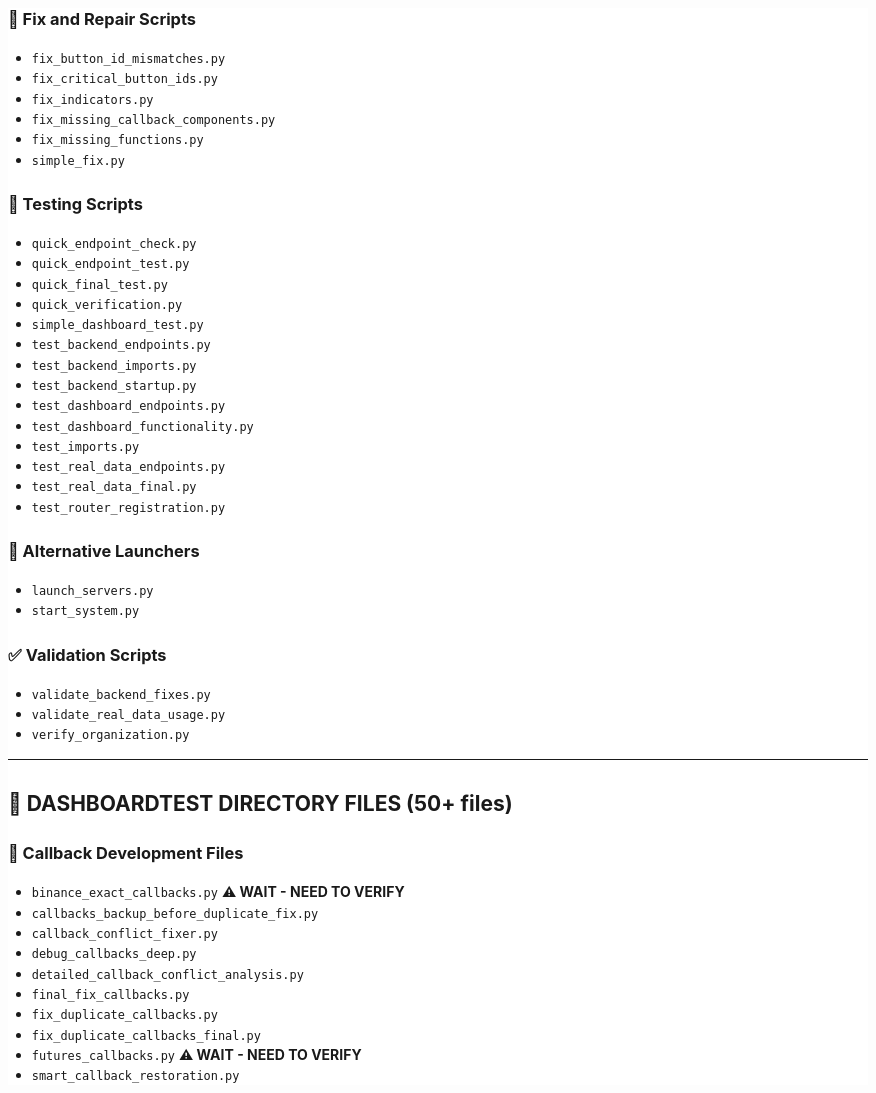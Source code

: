 ### 🐛 Fix and Repair Scripts

- `fix_button_id_mismatches.py`
- `fix_critical_button_ids.py`
- `fix_indicators.py`
- `fix_missing_callback_components.py`
- `fix_missing_functions.py`
- `simple_fix.py`

### 🧪 Testing Scripts

- `quick_endpoint_check.py`
- `quick_endpoint_test.py`
- `quick_final_test.py`
- `quick_verification.py`
- `simple_dashboard_test.py`
- `test_backend_endpoints.py`
- `test_backend_imports.py`
- `test_backend_startup.py`
- `test_dashboard_endpoints.py`
- `test_dashboard_functionality.py`
- `test_imports.py`
- `test_real_data_endpoints.py`
- `test_real_data_final.py`
- `test_router_registration.py`

### 🚀 Alternative Launchers

- `launch_servers.py`
- `start_system.py`

### ✅ Validation Scripts

- `validate_backend_fixes.py`
- `validate_real_data_usage.py`
- `verify_organization.py`

---

## 📁 DASHBOARDTEST DIRECTORY FILES (50+ files)

### 🔄 Callback Development Files

- `binance_exact_callbacks.py` **⚠️ WAIT - NEED TO VERIFY**
- `callbacks_backup_before_duplicate_fix.py`
- `callback_conflict_fixer.py`
- `debug_callbacks_deep.py`
- `detailed_callback_conflict_analysis.py`
- `final_fix_callbacks.py`
- `fix_duplicate_callbacks.py`
- `fix_duplicate_callbacks_final.py`
- `futures_callbacks.py` **⚠️ WAIT - NEED TO VERIFY**
- `smart_callback_restoration.py`
